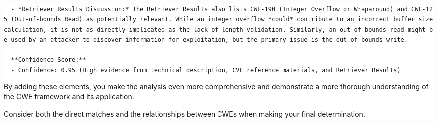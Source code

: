 ```
  - *Retriever Results Discussion:* The Retriever Results also lists CWE-190 (Integer Overflow or Wraparound) and CWE-125 (Out-of-bounds Read) as potentially relevant. While an integer overflow *could* contribute to an incorrect buffer size calculation, it is not as directly implicated as the lack of length validation. Similarly, an out-of-bounds read might be used by an attacker to discover information for exploitation, but the primary issue is the out-of-bounds write.

- **Confidence Score:**  
  - Confidence: 0.95 (High evidence from technical description, CVE reference materials, and Retriever Results)
```

By adding these elements, you make the analysis even more comprehensive and demonstrate a more thorough understanding of the CWE framework and its application.

Consider both the direct matches and the relationships between CWEs
when making your final determination.
        